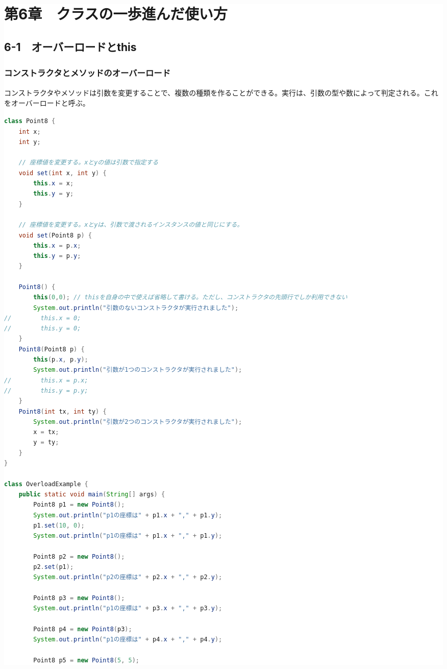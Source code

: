 # 第6章　クラスの一歩進んだ使い方

## 6-1　オーバーロードとthis

### コンストラクタとメソッドのオーバーロード

コンストラクタやメソッドは引数を変更することで、複数の種類を作ることができる。実行は、引数の型や数によって判定される。これをオーバーロードと呼ぶ。

```java
class Point8 {
    int x;
    int y;

    // 座標値を変更する。xとyの値は引数で指定する
    void set(int x, int y) {
        this.x = x;
        this.y = y;
    }

    // 座標値を変更する。xとyは、引数で渡されるインスタンスの値と同じにする。
    void set(Point8 p) {
        this.x = p.x;
        this.y = p.y;
    }

    Point8() {
        this(0,0); // thisを自身の中で使えば省略して書ける。ただし、コンストラクタの先頭行でしか利用できない
        System.out.println("引数のないコンストラクタが実行されました");
//        this.x = 0;
//        this.y = 0;
    }
    Point8(Point8 p) {
        this(p.x, p.y);
        System.out.println("引数が1つのコンストラクタが実行されました");
//        this.x = p.x;
//        this.y = p.y;
    }
    Point8(int tx, int ty) {
        System.out.println("引数が2つのコンストラクタが実行されました");
        x = tx;
        y = ty;
    }
}

class OverloadExample {
    public static void main(String[] args) {
        Point8 p1 = new Point8();
        System.out.println("p1の座標は" + p1.x + "," + p1.y);
        p1.set(10, 0);
        System.out.println("p1の座標は" + p1.x + "," + p1.y);

        Point8 p2 = new Point8();
        p2.set(p1);
        System.out.println("p2の座標は" + p2.x + "," + p2.y);

        Point8 p3 = new Point8();
        System.out.println("p1の座標は" + p3.x + "," + p3.y);

        Point8 p4 = new Point8(p3);
        System.out.println("p1の座標は" + p4.x + "," + p4.y);

        Point8 p5 = new Point8(5, 5);
```